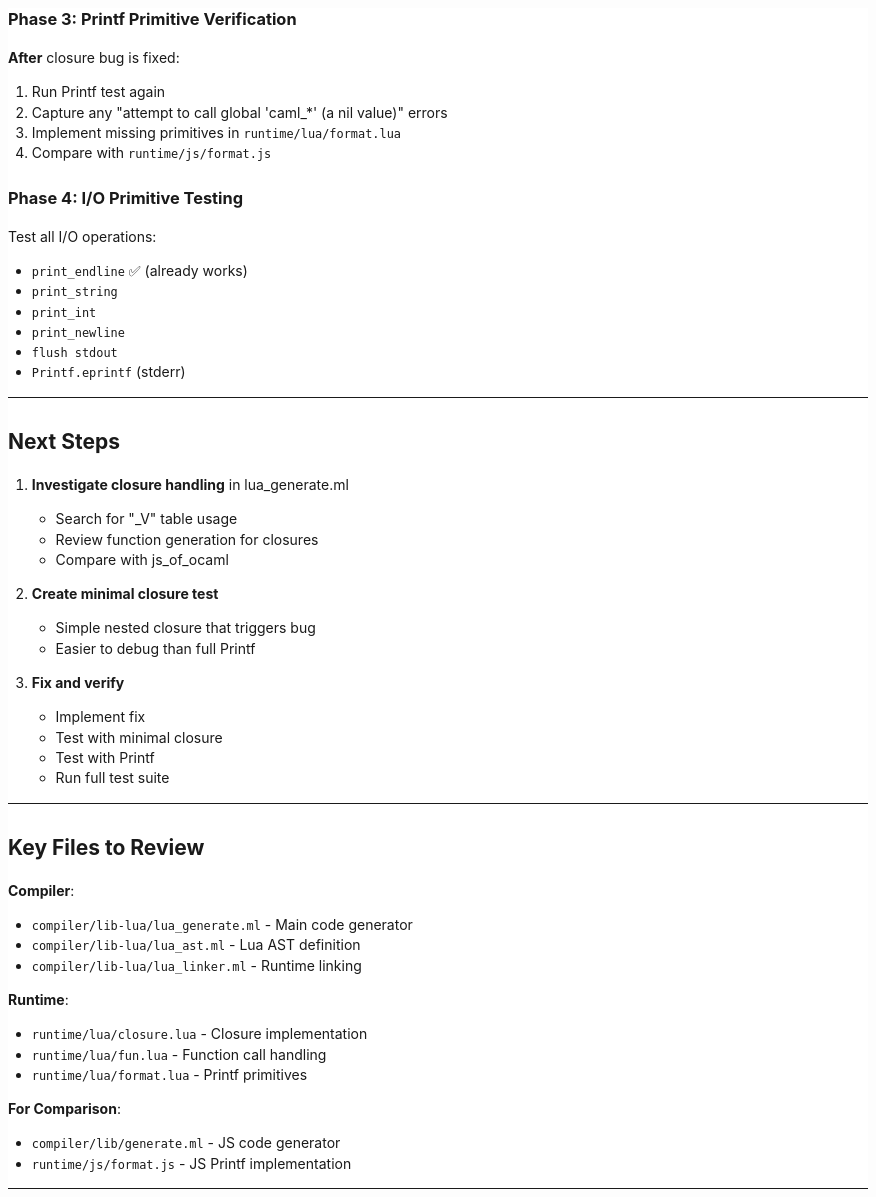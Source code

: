 ### Phase 3: Printf Primitive Verification

**After** closure bug is fixed:
1. Run Printf test again
2. Capture any "attempt to call global 'caml_*' (a nil value)" errors
3. Implement missing primitives in `runtime/lua/format.lua`
4. Compare with `runtime/js/format.js`

### Phase 4: I/O Primitive Testing

Test all I/O operations:
- `print_endline` ✅ (already works)
- `print_string`
- `print_int`
- `print_newline`
- `flush stdout`
- `Printf.eprintf` (stderr)

---

## Next Steps

1. **Investigate closure handling** in lua_generate.ml
   - Search for "_V" table usage
   - Review function generation for closures
   - Compare with js_of_ocaml

2. **Create minimal closure test**
   - Simple nested closure that triggers bug
   - Easier to debug than full Printf

3. **Fix and verify**
   - Implement fix
   - Test with minimal closure
   - Test with Printf
   - Run full test suite

---

## Key Files to Review

**Compiler**:
- `compiler/lib-lua/lua_generate.ml` - Main code generator
- `compiler/lib-lua/lua_ast.ml` - Lua AST definition
- `compiler/lib-lua/lua_linker.ml` - Runtime linking

**Runtime**:
- `runtime/lua/closure.lua` - Closure implementation
- `runtime/lua/fun.lua` - Function call handling
- `runtime/lua/format.lua` - Printf primitives

**For Comparison**:
- `compiler/lib/generate.ml` - JS code generator
- `runtime/js/format.js` - JS Printf implementation

---